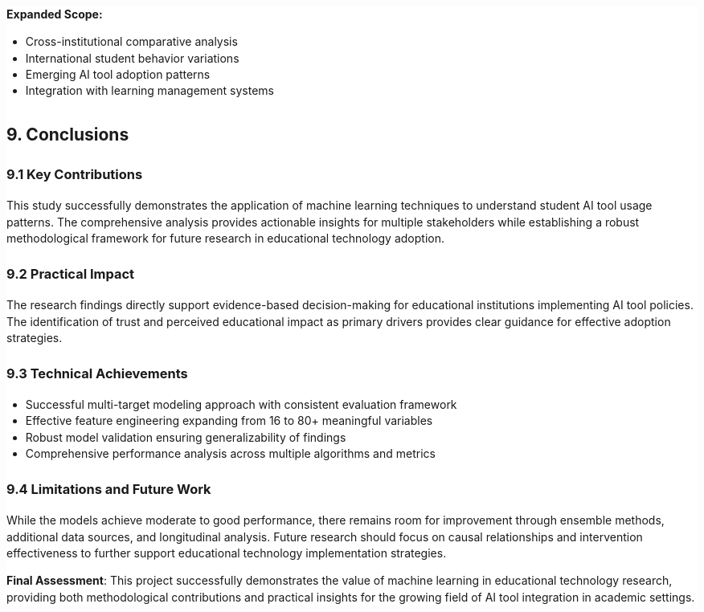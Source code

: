 **Expanded Scope:**
- Cross-institutional comparative analysis
- International student behavior variations
- Emerging AI tool adoption patterns
- Integration with learning management systems

## 9. Conclusions

### 9.1 Key Contributions
This study successfully demonstrates the application of machine learning techniques to understand student AI tool usage patterns. The comprehensive analysis provides actionable insights for multiple stakeholders while establishing a robust methodological framework for future research in educational technology adoption.

### 9.2 Practical Impact
The research findings directly support evidence-based decision-making for educational institutions implementing AI tool policies. The identification of trust and perceived educational impact as primary drivers provides clear guidance for effective adoption strategies.

### 9.3 Technical Achievements
- Successful multi-target modeling approach with consistent evaluation framework
- Effective feature engineering expanding from 16 to 80+ meaningful variables
- Robust model validation ensuring generalizability of findings
- Comprehensive performance analysis across multiple algorithms and metrics

### 9.4 Limitations and Future Work
While the models achieve moderate to good performance, there remains room for improvement through ensemble methods, additional data sources, and longitudinal analysis. Future research should focus on causal relationships and intervention effectiveness to further support educational technology implementation strategies.

**Final Assessment**: This project successfully demonstrates the value of machine learning in educational technology research, providing both methodological contributions and practical insights for the growing field of AI tool integration in academic settings.